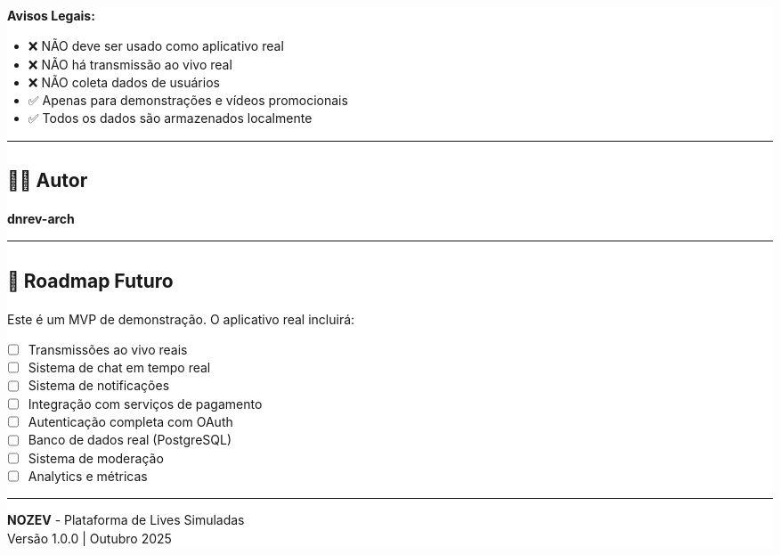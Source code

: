 **Avisos Legais:**
- ❌ NÃO deve ser usado como aplicativo real
- ❌ NÃO há transmissão ao vivo real
- ❌ NÃO coleta dados de usuários
- ✅ Apenas para demonstrações e vídeos promocionais
- ✅ Todos os dados são armazenados localmente

---

## 👨‍💻 Autor

**dnrev-arch**

---

## 🎯 Roadmap Futuro

Este é um MVP de demonstração. O aplicativo real incluirá:
- [ ] Transmissões ao vivo reais
- [ ] Sistema de chat em tempo real
- [ ] Sistema de notificações
- [ ] Integração com serviços de pagamento
- [ ] Autenticação completa com OAuth
- [ ] Banco de dados real (PostgreSQL)
- [ ] Sistema de moderação
- [ ] Analytics e métricas

---

**NOZEV** - Plataforma de Lives Simuladas  
Versão 1.0.0 | Outubro 2025
